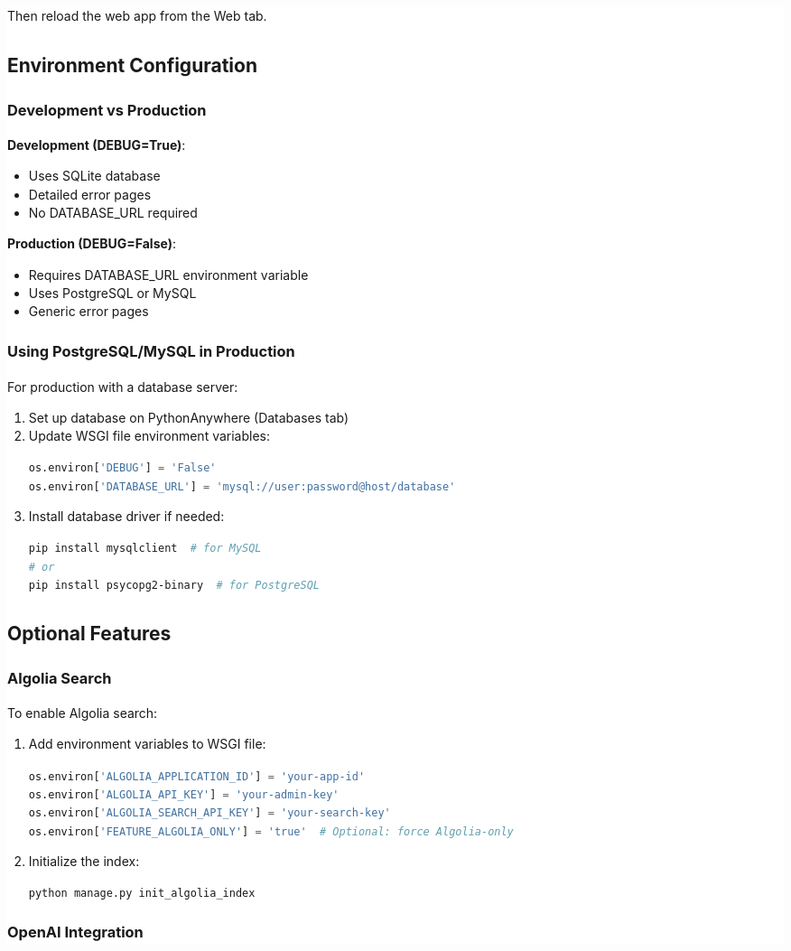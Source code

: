 Then reload the web app from the Web tab.

## Environment Configuration

### Development vs Production

**Development (DEBUG=True)**:
- Uses SQLite database
- Detailed error pages
- No DATABASE_URL required

**Production (DEBUG=False)**:
- Requires DATABASE_URL environment variable
- Uses PostgreSQL or MySQL
- Generic error pages

### Using PostgreSQL/MySQL in Production

For production with a database server:

1. Set up database on PythonAnywhere (Databases tab)
2. Update WSGI file environment variables:
   ```python
   os.environ['DEBUG'] = 'False'
   os.environ['DATABASE_URL'] = 'mysql://user:password@host/database'
   ```
3. Install database driver if needed:
   ```bash
   pip install mysqlclient  # for MySQL
   # or
   pip install psycopg2-binary  # for PostgreSQL
   ```

## Optional Features

### Algolia Search

To enable Algolia search:

1. Add environment variables to WSGI file:
   ```python
   os.environ['ALGOLIA_APPLICATION_ID'] = 'your-app-id'
   os.environ['ALGOLIA_API_KEY'] = 'your-admin-key'
   os.environ['ALGOLIA_SEARCH_API_KEY'] = 'your-search-key'
   os.environ['FEATURE_ALGOLIA_ONLY'] = 'true'  # Optional: force Algolia-only
   ```

2. Initialize the index:
   ```bash
   python manage.py init_algolia_index
   ```

### OpenAI Integration
